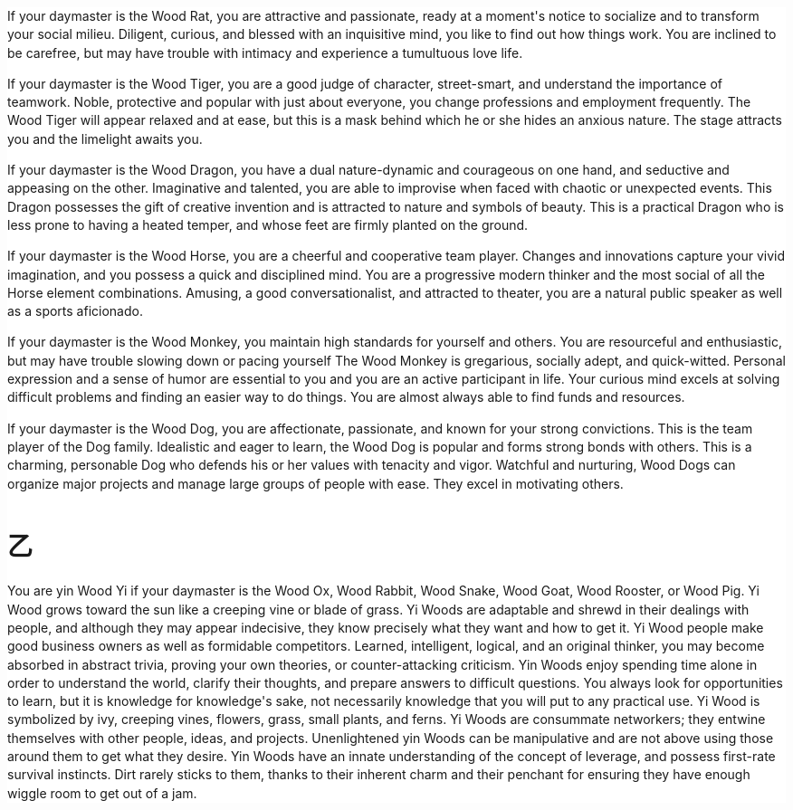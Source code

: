 If your daymaster is the Wood Rat, you are attractive and passionate, ready at a moment's notice to socialize and to transform your social milieu. Diligent, curious, and blessed with an inquisitive mind, you like to find out how things work. You are inclined to be carefree, but may have trouble with intimacy and experience a tumultuous love life.

If your daymaster is the Wood Tiger, you are a good judge of character, street-smart, and understand the importance of teamwork. Noble, protective and popular with just about everyone, you change professions and employment frequently. The Wood Tiger will appear relaxed and at ease, but this is a mask behind which he or she hides an anxious nature. The stage attracts you and the limelight awaits you.

If your daymaster is the Wood Dragon, you have a dual nature-dynamic and courageous on one hand, and seductive and appeasing on the other. Imaginative and talented, you are able to improvise when faced with chaotic or unexpected events. This Dragon possesses the gift of creative invention and is attracted to nature and symbols of beauty. This is a practical Dragon who is less prone to having a heated temper, and whose feet are firmly planted on the ground.

If your daymaster is the Wood Horse, you are a cheerful and cooperative team player. Changes and innovations capture your vivid imagination, and you possess a quick and disciplined mind. You are a progressive modern thinker and the most social of all the Horse element combinations. Amusing, a good conversationalist, and attracted to theater, you are a natural public speaker as well as a sports aficionado.

If your daymaster is the Wood Monkey, you maintain high standards for yourself and others. You are resourceful and enthusiastic, but may have trouble slowing down or pacing yourself The Wood Monkey is gregarious, socially adept, and quick-witted. Personal expression and a sense of humor are essential to you and you are an active participant in life. Your curious mind excels at solving difficult problems and finding an easier way to do things. You are almost always able to find funds and resources.

If your daymaster is the Wood Dog, you are affectionate, passionate, and known for your strong convictions. This is the team player of the Dog family. Idealistic and eager to learn, the Wood Dog is popular and forms strong bonds with others. This is a charming, personable Dog who defends his or her values with tenacity and vigor. Watchful and nurturing, Wood Dogs can organize major projects and manage large groups of people with ease. They excel in motivating others.

# 乙
You are yin Wood Yi if your daymaster is the Wood Ox, Wood Rabbit, Wood Snake, Wood Goat, Wood Rooster, or Wood Pig. Yi Wood grows toward the sun like a creeping vine or blade of grass. Yi Woods are adaptable and shrewd in their dealings with people, and although they may appear indecisive, they know precisely what they want and how to get it. Yi Wood people make good business owners as well as formidable competitors. Learned, intelligent, logical, and an original thinker, you may become absorbed in abstract trivia, proving your own theories, or counter-attacking criticism. Yin Woods enjoy spending time alone in order to understand the world, clarify their thoughts, and prepare answers to difficult questions. You always look for opportunities to learn, but it is knowledge for knowledge's sake, not necessarily knowledge that you will put to any practical use. Yi Wood is symbolized by ivy, creeping vines, flowers, grass, small plants, and ferns. Yi Woods are consummate networkers; they entwine themselves with other people, ideas, and projects. Unenlightened yin Woods can be manipulative and are not above using those around them to get what they desire. Yin Woods have an innate understanding of the concept of leverage, and possess first-rate survival instincts. Dirt rarely sticks to them, thanks to their inherent charm and their penchant for ensuring they have enough wiggle room to get out of a jam.

